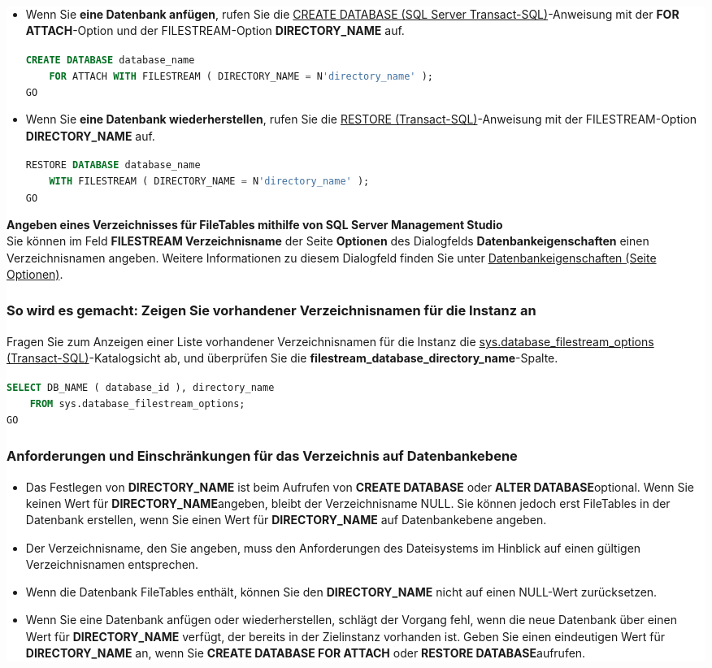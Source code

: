 -   Wenn Sie **eine Datenbank anfügen**, rufen Sie die [CREATE DATABASE &#40;SQL Server Transact-SQL&#41;](/sql/t-sql/statements/create-database-sql-server-transact-sql)-Anweisung mit der **FOR ATTACH**-Option und der FILESTREAM-Option **DIRECTORY_NAME** auf.  
  
    ```sql  
    CREATE DATABASE database_name  
        FOR ATTACH WITH FILESTREAM ( DIRECTORY_NAME = N'directory_name' );  
    GO  
    ```  
  
-   Wenn Sie **eine Datenbank wiederherstellen**, rufen Sie die [RESTORE &#40;Transact-SQL&#41;](/sql/t-sql/statements/restore-statements-transact-sql)-Anweisung mit der FILESTREAM-Option **DIRECTORY_NAME** auf.  
  
    ```sql  
    RESTORE DATABASE database_name  
        WITH FILESTREAM ( DIRECTORY_NAME = N'directory_name' );  
    GO  
    ```  
  
 **Angeben eines Verzeichnisses für FileTables mithilfe von SQL Server Management Studio**  
 Sie können im Feld **FILESTREAM Verzeichnisname** der Seite **Optionen** des Dialogfelds **Datenbankeigenschaften** einen Verzeichnisnamen angeben. Weitere Informationen zu diesem Dialogfeld finden Sie unter [Datenbankeigenschaften &#40;Seite Optionen&#41;](../databases/database-properties-options-page.md).  
  
###  <a name="viewnames"></a> So wird es gemacht: Zeigen Sie vorhandener Verzeichnisnamen für die Instanz an  
 Fragen Sie zum Anzeigen einer Liste vorhandener Verzeichnisnamen für die Instanz die [sys.database_filestream_options &#40;Transact-SQL&#41;](/sql/relational-databases/system-catalog-views/sys-database-filestream-options-transact-sql)-Katalogsicht ab, und überprüfen Sie die **filestream_database_directory_name**-Spalte.  
  
```sql  
SELECT DB_NAME ( database_id ), directory_name  
    FROM sys.database_filestream_options;  
GO  
```  
  
###  <a name="ReqDirectory"></a> Anforderungen und Einschränkungen für das Verzeichnis auf Datenbankebene  
  
-   Das Festlegen von **DIRECTORY_NAME** ist beim Aufrufen von **CREATE DATABASE** oder **ALTER DATABASE**optional. Wenn Sie keinen Wert für **DIRECTORY_NAME**angeben, bleibt der Verzeichnisname NULL. Sie können jedoch erst FileTables in der Datenbank erstellen, wenn Sie einen Wert für **DIRECTORY_NAME** auf Datenbankebene angeben.  
  
-   Der Verzeichnisname, den Sie angeben, muss den Anforderungen des Dateisystems im Hinblick auf einen gültigen Verzeichnisnamen entsprechen.  
  
-   Wenn die Datenbank FileTables enthält, können Sie den **DIRECTORY_NAME** nicht auf einen NULL-Wert zurücksetzen.  
  
-   Wenn Sie eine Datenbank anfügen oder wiederherstellen, schlägt der Vorgang fehl, wenn die neue Datenbank über einen Wert für **DIRECTORY_NAME** verfügt, der bereits in der Zielinstanz vorhanden ist. Geben Sie einen eindeutigen Wert für **DIRECTORY_NAME** an, wenn Sie **CREATE DATABASE FOR ATTACH** oder **RESTORE DATABASE**aufrufen.  
  